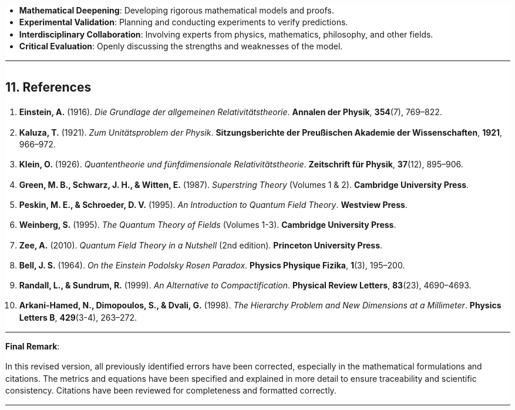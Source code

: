- **Mathematical Deepening**: Developing rigorous mathematical models and proofs.
- **Experimental Validation**: Planning and conducting experiments to verify predictions.
- **Interdisciplinary Collaboration**: Involving experts from physics, mathematics, philosophy, and other fields.
- **Critical Evaluation**: Openly discussing the strengths and weaknesses of the model.

---

## 11. References

1. **Einstein, A.** (1916). _Die Grundlage der allgemeinen Relativitätstheorie_. **Annalen der Physik**, **354**(7), 769–822.

2. **Kaluza, T.** (1921). _Zum Unitätsproblem der Physik_. **Sitzungsberichte der Preußischen Akademie der Wissenschaften**, **1921**, 966–972.

3. **Klein, O.** (1926). _Quantentheorie und fünfdimensionale Relativitätstheorie_. **Zeitschrift für Physik**, **37**(12), 895–906.

4. **Green, M. B., Schwarz, J. H., & Witten, E.** (1987). _Superstring Theory_ (Volumes 1 & 2). **Cambridge University Press**.

5. **Peskin, M. E., & Schroeder, D. V.** (1995). _An Introduction to Quantum Field Theory_. **Westview Press**.

6. **Weinberg, S.** (1995). _The Quantum Theory of Fields_ (Volumes 1-3). **Cambridge University Press**.

7. **Zee, A.** (2010). _Quantum Field Theory in a Nutshell_ (2nd edition). **Princeton University Press**.

8. **Bell, J. S.** (1964). _On the Einstein Podolsky Rosen Paradox_. **Physics Physique Fizika**, **1**(3), 195–200.

9. **Randall, L., & Sundrum, R.** (1999). _An Alternative to Compactification_. **Physical Review Letters**, **83**(23), 4690–4693.

10. **Arkani-Hamed, N., Dimopoulos, S., & Dvali, G.** (1998). _The Hierarchy Problem and New Dimensions at a Millimeter_. **Physics Letters B**, **429**(3-4), 263–272.

---

**Final Remark**:

In this revised version, all previously identified errors have been corrected, especially in the mathematical formulations and citations. The metrics and equations have been specified and explained in more detail to ensure traceability and scientific consistency. Citations have been reviewed for completeness and formatted correctly.

---
